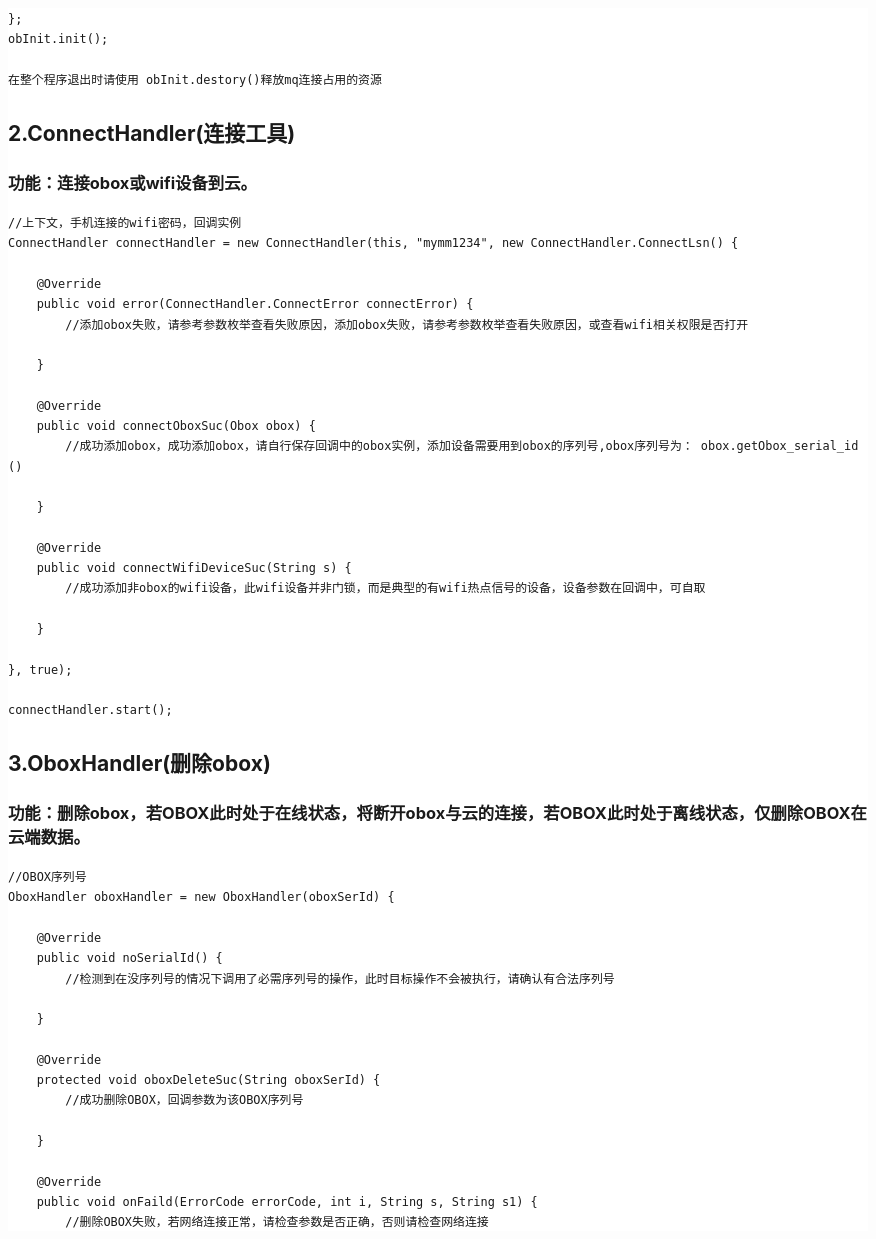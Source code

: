     };
	obInit.init();

	在整个程序退出时请使用 obInit.destory()释放mq连接占用的资源

## 2.ConnectHandler(连接工具)

### 功能：连接obox或wifi设备到云。
	
	//上下文，手机连接的wifi密码，回调实例
	ConnectHandler connectHandler = new ConnectHandler(this, "mymm1234", new ConnectHandler.ConnectLsn() {

        @Override
        public void error(ConnectHandler.ConnectError connectError) {
            //添加obox失败，请参考参数枚举查看失败原因，添加obox失败，请参考参数枚举查看失败原因，或查看wifi相关权限是否打开

        }

        @Override
        public void connectOboxSuc(Obox obox) {
            //成功添加obox，成功添加obox，请自行保存回调中的obox实例，添加设备需要用到obox的序列号,obox序列号为： obox.getObox_serial_id()

        }

        @Override
        public void connectWifiDeviceSuc(String s) {
            //成功添加非obox的wifi设备，此wifi设备并非门锁，而是典型的有wifi热点信号的设备，设备参数在回调中，可自取

        }

    }, true);

    connectHandler.start();

## 3.OboxHandler(删除obox)

### 功能：删除obox，若OBOX此时处于在线状态，将断开obox与云的连接，若OBOX此时处于离线状态，仅删除OBOX在云端数据。

	//OBOX序列号
	OboxHandler oboxHandler = new OboxHandler(oboxSerId) {

		@Override
        public void noSerialId() {
			//检测到在没序列号的情况下调用了必需序列号的操作，此时目标操作不会被执行，请确认有合法序列号

        }

        @Override
        protected void oboxDeleteSuc(String oboxSerId) {
            //成功删除OBOX，回调参数为该OBOX序列号

        }

        @Override
        public void onFaild(ErrorCode errorCode, int i, String s, String s1) {
            //删除OBOX失败，若网络连接正常，请检查参数是否正确，否则请检查网络连接
